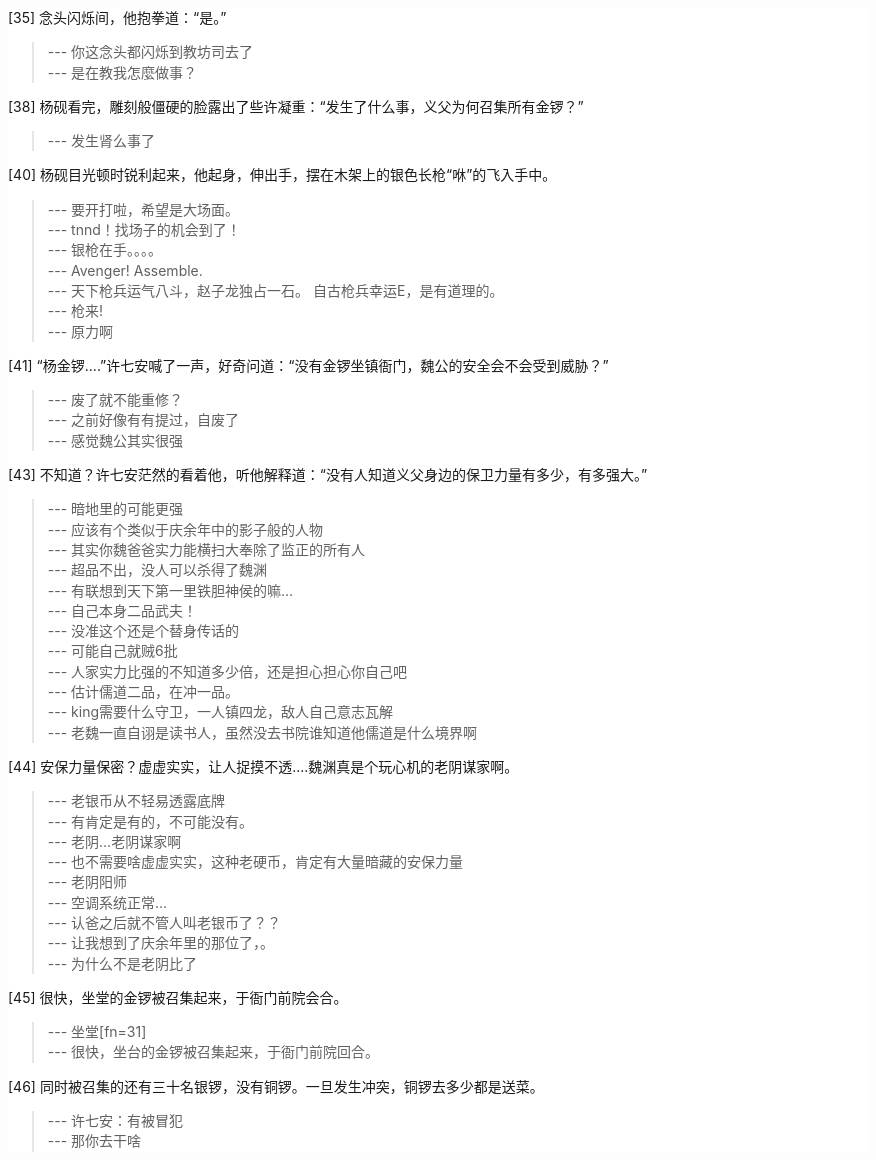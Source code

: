 [35] 念头闪烁间，他抱拳道：“是。”
>--- 你这念头都闪烁到教坊司去了<br>
>--- 是在教我怎麼做事？<br>

[38] 杨砚看完，雕刻般僵硬的脸露出了些许凝重：“发生了什么事，义父为何召集所有金锣？”
>--- 发生肾么事了<br>

[40] 杨砚目光顿时锐利起来，他起身，伸出手，摆在木架上的银色长枪“咻”的飞入手中。
>--- 要开打啦，希望是大场面。<br>
>--- tnnd！找场子的机会到了！<br>
>--- 银枪在手。。。。<br>
>--- Avenger!   Assemble.<br>
>--- 天下枪兵运气八斗，赵子龙独占一石。
自古枪兵幸运E，是有道理的。<br>
>--- 枪来!<br>
>--- 原力啊<br>

[41] “杨金锣....”许七安喊了一声，好奇问道：“没有金锣坐镇衙门，魏公的安全会不会受到威胁？”
>--- 废了就不能重修？<br>
>--- 之前好像有有提过，自废了<br>
>--- 感觉魏公其实很强<br>

[43] 不知道？许七安茫然的看着他，听他解释道：“没有人知道义父身边的保卫力量有多少，有多强大。”
>--- 暗地里的可能更强<br>
>--- 应该有个类似于庆余年中的影子般的人物<br>
>--- 其实你魏爸爸实力能横扫大奉除了监正的所有人<br>
>--- 超品不出，没人可以杀得了魏渊<br>
>--- 有联想到天下第一里铁胆神侯的嘛…<br>
>--- 自己本身二品武夫！<br>
>--- 没准这个还是个替身传话的<br>
>--- 可能自己就贼6批<br>
>--- 人家实力比强的不知道多少倍，还是担心担心你自己吧<br>
>--- 估计儒道二品，在冲一品。<br>
>--- king需要什么守卫，一人镇四龙，敌人自己意志瓦解<br>
>--- 老魏一直自诩是读书人，虽然没去书院谁知道他儒道是什么境界啊<br>

[44] 安保力量保密？虚虚实实，让人捉摸不透....魏渊真是个玩心机的老阴谋家啊。
>--- 老银币从不轻易透露底牌<br>
>--- 有肯定是有的，不可能没有。<br>
>--- 老阴…老阴谋家啊<br>
>--- 也不需要啥虚虚实实，这种老硬币，肯定有大量暗藏的安保力量<br>
>--- 老阴阳师<br>
>--- 空调系统正常…<br>
>--- 认爸之后就不管人叫老银币了？？<br>
>--- 让我想到了庆余年里的那位了，。<br>
>--- 为什么不是老阴比了<br>

[45] 很快，坐堂的金锣被召集起来，于衙门前院会合。
>--- 坐堂[fn=31]<br>
>--- 很快，坐台的金锣被召集起来，于衙门前院回合。<br>

[46] 同时被召集的还有三十名银锣，没有铜锣。一旦发生冲突，铜锣去多少都是送菜。
>--- 许七安：有被冒犯<br>
>--- 那你去干啥<br>
